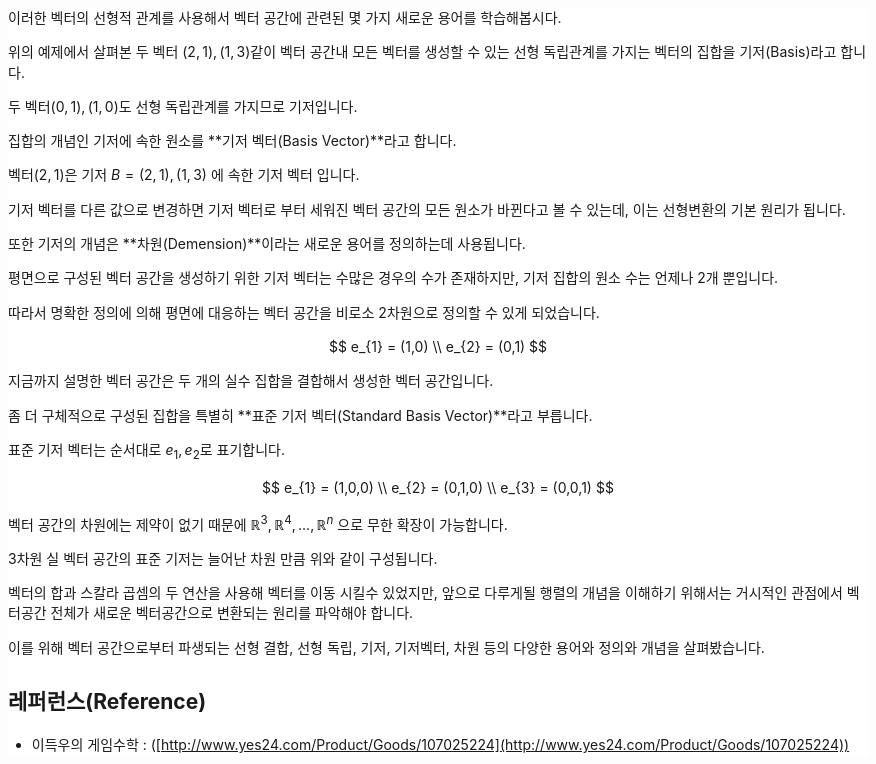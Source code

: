 이러한 벡터의 선형적 관계를 사용해서 벡터 공간에 관련된 몇 가지 새로운 용어를 학습해봅시다.

위의 예제에서 살펴본 두 벡터 ${(2,1), (1,3)}$같이 벡터 공간내 모든 벡터를 생성할 수 있는 선형 독립관계를 가지는 벡터의 집합을 기저(Basis)라고 합니다.

두 벡터${(0,1), (1,0)}$도 선형 독립관계를 가지므로 기저입니다.

집합의 개념인 기저에 속한 원소를 **기저 벡터(Basis Vector)**라고 합니다.

벡터${(2,1)}$은 기저 ${B = {(2,1), (1,3)}}$ 에 속한 기저 벡터 입니다.

기저 벡터를 다른 값으로 변경하면 기저 벡터로 부터 세워진 벡터 공간의 모든 원소가 바뀐다고 볼 수 있는데, 이는 선형변환의 기본 원리가 됩니다.

또한 기저의 개념은 **차원(Demension)**이라는 새로운 용어를 정의하는데 사용됩니다.

평면으로 구성된 벡터 공간을 생성하기 위한 기저 벡터는 수많은 경우의 수가 존재하지만, 기저 집합의 원소 수는 언제나 ${2}$개 뿐입니다.

따라서 명확한 정의에 의해 평면에 대응하는 벡터 공간을 비로소 ${2}$차원으로 정의할 수 있게 되었습니다.

$$
e_{1} = (1,0) \\
e_{2} = (0,1)
$$

지금까지 설명한 벡터 공간은 두 개의 실수 집합을 결합해서 생성한 벡터 공간입니다.

좀 더 구체적으로 구성된 집합을 특별히 **표준 기저 벡터(Standard Basis Vector)**라고 부릅니다.

표준 기저 벡터는 순서대로 ${e_{1}, e_{2}}$로 표기합니다.

$$
e_{1} = (1,0,0) \\
e_{2} = (0,1,0) \\
e_{3} = (0,0,1) 
$$

벡터 공간의 차원에는 제약이 없기 때문에 ${\mathbb{R}^{3}, \mathbb{R}^{4}, ..., \mathbb{R}^{n}}$ 으로 무한 확장이 가능합니다.

3차원 실 벡터 공간의 표준 기저는 늘어난 차원 만큼 위와 같이 구성됩니다. 

벡터의 합과 스칼라 곱셈의 두 연산을 사용해 벡터를 이동 시킬수 있었지만, 앞으로 다루게될 행렬의 개념을 이해하기 위해서는 거시적인 관점에서 벡터공간 전체가 새로운 벡터공간으로 변환되는 원리를 파악해야 합니다.

이를 위해 벡터 공간으로부터 파생되는 선형 결합, 선형 독립, 기저, 기저벡터, 차원 등의 다양한 용어와 정의와 개념을 살펴봤습니다.

## 레퍼런스(Reference)
- 이득우의 게임수학 : ([http://www.yes24.com/Product/Goods/107025224](http://www.yes24.com/Product/Goods/107025224))

